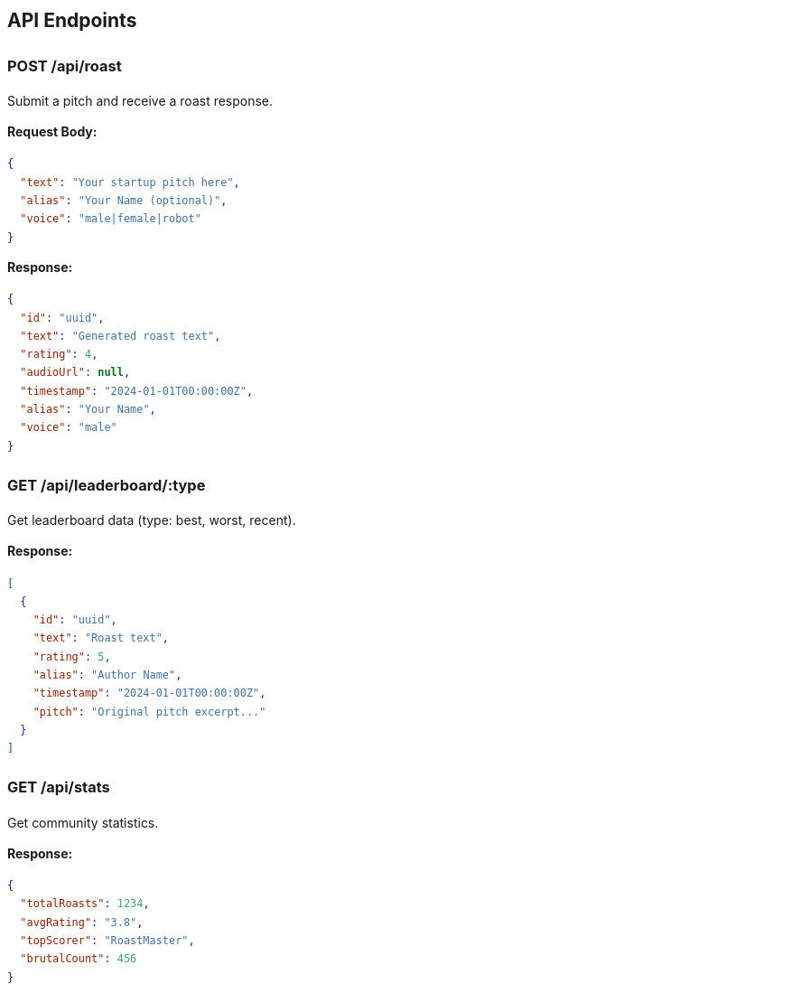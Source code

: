 ## API Endpoints

### POST /api/roast
Submit a pitch and receive a roast response.

**Request Body:**
```json
{
  "text": "Your startup pitch here",
  "alias": "Your Name (optional)",
  "voice": "male|female|robot"
}
```

**Response:**
```json
{
  "id": "uuid",
  "text": "Generated roast text",
  "rating": 4,
  "audioUrl": null,
  "timestamp": "2024-01-01T00:00:00Z",
  "alias": "Your Name",
  "voice": "male"
}
```

### GET /api/leaderboard/:type
Get leaderboard data (type: best, worst, recent).

**Response:**
```json
[
  {
    "id": "uuid",
    "text": "Roast text",
    "rating": 5,
    "alias": "Author Name",
    "timestamp": "2024-01-01T00:00:00Z",
    "pitch": "Original pitch excerpt..."
  }
]
```

### GET /api/stats
Get community statistics.

**Response:**
```json
{
  "totalRoasts": 1234,
  "avgRating": "3.8",
  "topScorer": "RoastMaster",
  "brutalCount": 456
}
```
